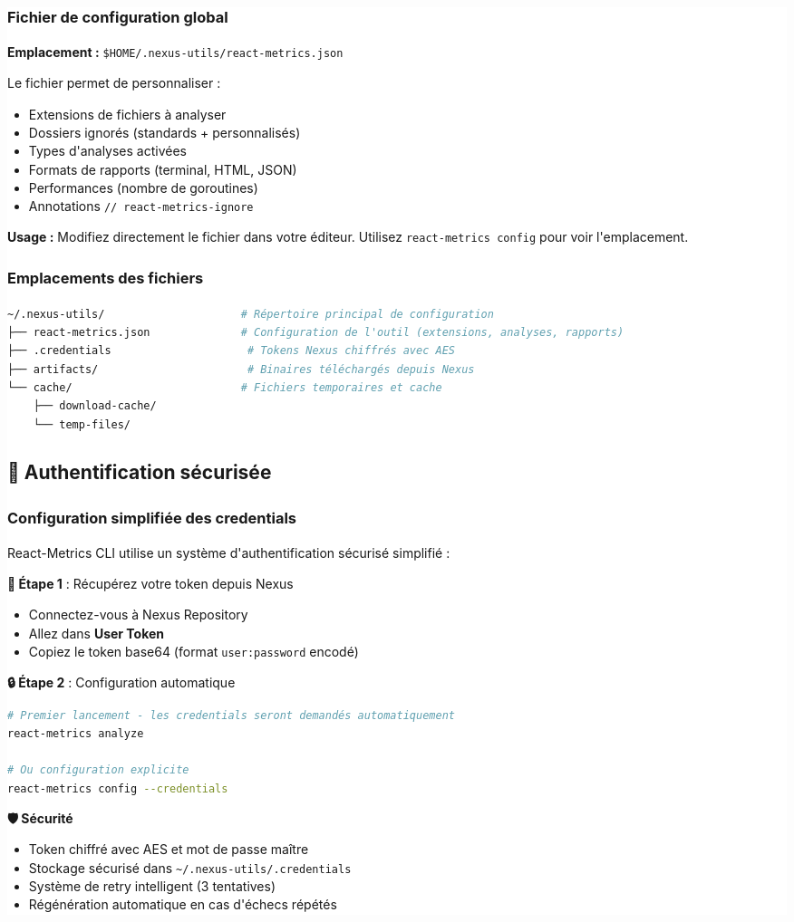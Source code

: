 ### Fichier de configuration global

**Emplacement :** `$HOME/.nexus-utils/react-metrics.json`

Le fichier permet de personnaliser :

- Extensions de fichiers à analyser
- Dossiers ignorés (standards + personnalisés)
- Types d'analyses activées
- Formats de rapports (terminal, HTML, JSON)
- Performances (nombre de goroutines)
- Annotations `// react-metrics-ignore`

**Usage :** Modifiez directement le fichier dans votre éditeur. Utilisez `react-metrics config` pour voir l'emplacement.

### Emplacements des fichiers

```bash
~/.nexus-utils/                     # Répertoire principal de configuration
├── react-metrics.json              # Configuration de l'outil (extensions, analyses, rapports)
├── .credentials                     # Tokens Nexus chiffrés avec AES
├── artifacts/                       # Binaires téléchargés depuis Nexus
└── cache/                          # Fichiers temporaires et cache
    ├── download-cache/
    └── temp-files/
```

## 🔐 Authentification sécurisée

### Configuration simplifiée des credentials

React-Metrics CLI utilise un système d'authentification sécurisé simplifié :

**📝 Étape 1** : Récupérez votre token depuis Nexus

- Connectez-vous à Nexus Repository
- Allez dans **User Token**
- Copiez le token base64 (format `user:password` encodé)

**🔒 Étape 2** : Configuration automatique

```bash
# Premier lancement - les credentials seront demandés automatiquement
react-metrics analyze

# Ou configuration explicite
react-metrics config --credentials
```

**🛡️ Sécurité**

- Token chiffré avec AES et mot de passe maître
- Stockage sécurisé dans `~/.nexus-utils/.credentials`
- Système de retry intelligent (3 tentatives)
- Régénération automatique en cas d'échecs répétés
